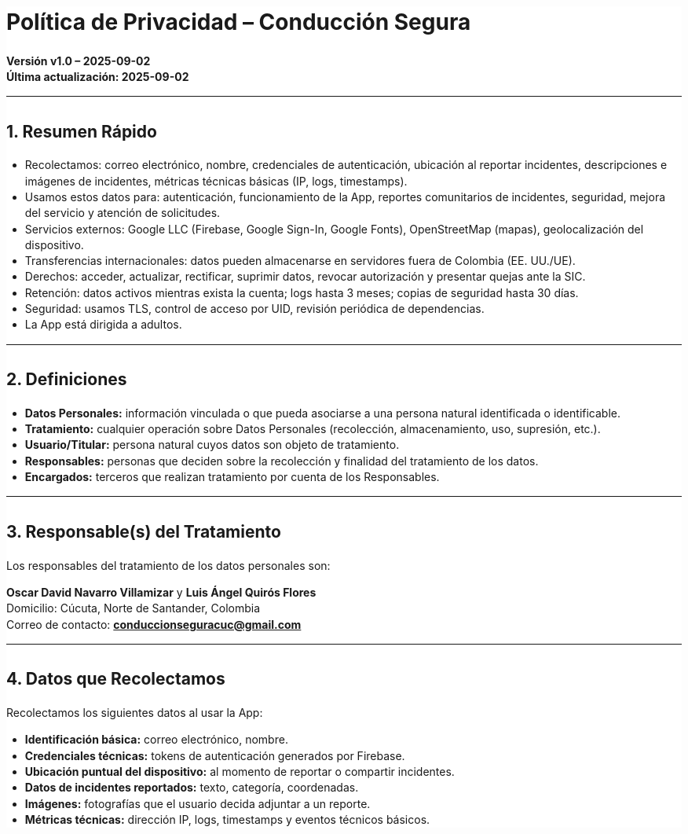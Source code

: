 # Política de Privacidad – Conducción Segura  
**Versión v1.0 – 2025-09-02**  
**Última actualización: 2025-09-02**

---

## 1. Resumen Rápido
- Recolectamos: correo electrónico, nombre, credenciales de autenticación, ubicación al reportar incidentes, descripciones e imágenes de incidentes, métricas técnicas básicas (IP, logs, timestamps).  
- Usamos estos datos para: autenticación, funcionamiento de la App, reportes comunitarios de incidentes, seguridad, mejora del servicio y atención de solicitudes.  
- Servicios externos: Google LLC (Firebase, Google Sign-In, Google Fonts), OpenStreetMap (mapas), geolocalización del dispositivo.  
- Transferencias internacionales: datos pueden almacenarse en servidores fuera de Colombia (EE. UU./UE).  
- Derechos: acceder, actualizar, rectificar, suprimir datos, revocar autorización y presentar quejas ante la SIC.  
- Retención: datos activos mientras exista la cuenta; logs hasta 3 meses; copias de seguridad hasta 30 días.  
- Seguridad: usamos TLS, control de acceso por UID, revisión periódica de dependencias.  
- La App está dirigida a adultos.  

---

## 2. Definiciones
- **Datos Personales:** información vinculada o que pueda asociarse a una persona natural identificada o identificable.  
- **Tratamiento:** cualquier operación sobre Datos Personales (recolección, almacenamiento, uso, supresión, etc.).  
- **Usuario/Titular:** persona natural cuyos datos son objeto de tratamiento.  
- **Responsables:** personas que deciden sobre la recolección y finalidad del tratamiento de los datos.  
- **Encargados:** terceros que realizan tratamiento por cuenta de los Responsables.  

---

## 3. Responsable(s) del Tratamiento
Los responsables del tratamiento de los datos personales son:  

**Oscar David Navarro Villamizar** y **Luis Ángel Quirós Flores**  
Domicilio: Cúcuta, Norte de Santander, Colombia  
Correo de contacto: **conduccionseguracuc@gmail.com**

---

## 4. Datos que Recolectamos
Recolectamos los siguientes datos al usar la App:  
- **Identificación básica:** correo electrónico, nombre.  
- **Credenciales técnicas:** tokens de autenticación generados por Firebase.  
- **Ubicación puntual del dispositivo:** al momento de reportar o compartir incidentes.  
- **Datos de incidentes reportados:** texto, categoría, coordenadas.  
- **Imágenes:** fotografías que el usuario decida adjuntar a un reporte.  
- **Métricas técnicas:** dirección IP, logs, timestamps y eventos técnicos básicos.  
